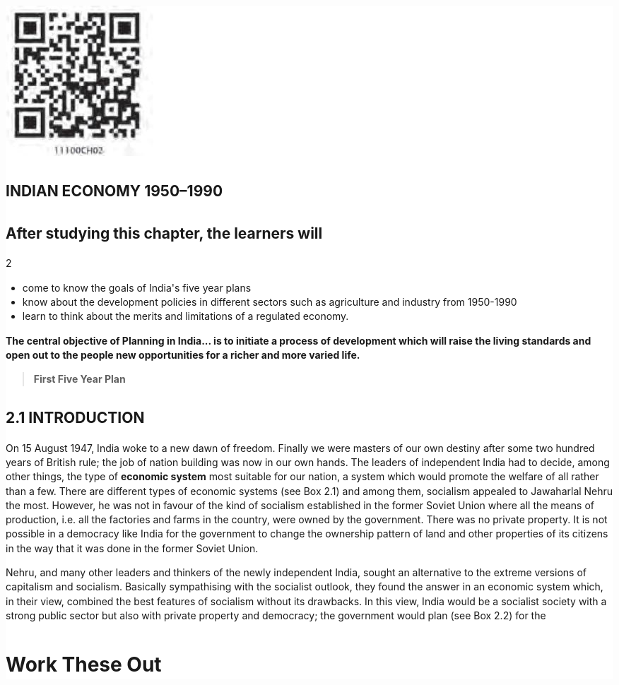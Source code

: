 ![](_page_0_Picture_0.jpeg)

## **INDIAN ECONOMY 1950–1990**

## **After studying this chapter, the learners will**

2

- come to know the goals of India's five year plans
- know about the development policies in different sectors such as agriculture and industry from 1950-1990
- learn to think about the merits and limitations of a regulated economy.

**The central objective of Planning in India... is to initiate a process of development which will raise the living standards and open out to the people new opportunities for a richer and more varied life.**

> **First Five Year Plan**

## **2.1 INTRODUCTION**

On 15 August 1947, India woke to a new dawn of freedom. Finally we were masters of our own destiny after some two hundred years of British rule; the job of nation building was now in our own hands. The leaders of independent India had to decide, among other things, the type of **economic system** most suitable for our nation, a system which would promote the welfare of all rather than a few. There are different types of economic systems (see Box 2.1) and among them, socialism appealed to Jawaharlal Nehru the most. However, he was not in favour of the kind of socialism established in the former Soviet Union where all the means of production, i.e. all the factories and farms in the country, were owned by the government. There was no private property. It is not possible in a democracy like India for the government to change the ownership pattern of land and other properties of its citizens in the way that it was done in the former Soviet Union.

Nehru, and many other leaders and thinkers of the newly independent India, sought an alternative to the extreme versions of capitalism and socialism. Basically sympathising with the socialist outlook, they found the answer in an economic system which, in their view, combined the best features of socialism without its drawbacks. In this view, India would be a socialist society with a strong public sector but also with private property and democracy; the government would plan (see Box 2.2) for the

# **Work These Out**
